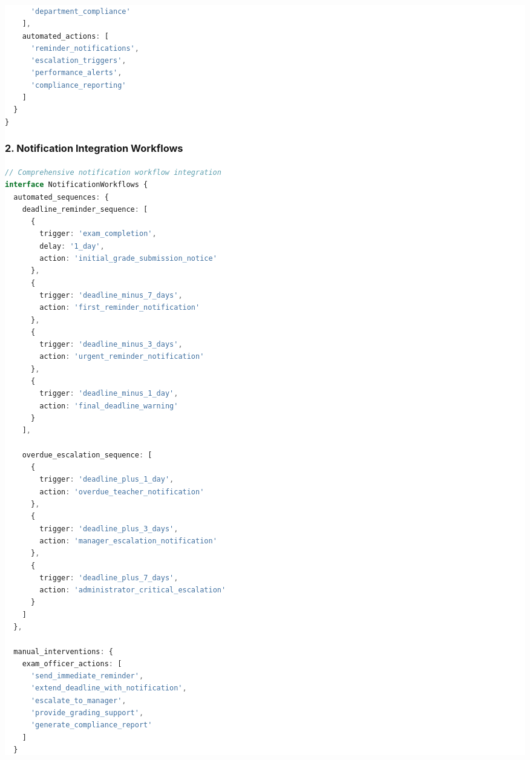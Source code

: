 ```typescript
      'department_compliance'
    ],
    automated_actions: [
      'reminder_notifications',
      'escalation_triggers',
      'performance_alerts',
      'compliance_reporting'
    ]
  }
}
```

### 2. Notification Integration Workflows

```typescript
// Comprehensive notification workflow integration
interface NotificationWorkflows {
  automated_sequences: {
    deadline_reminder_sequence: [
      {
        trigger: 'exam_completion',
        delay: '1_day',
        action: 'initial_grade_submission_notice'
      },
      {
        trigger: 'deadline_minus_7_days',
        action: 'first_reminder_notification'
      },
      {
        trigger: 'deadline_minus_3_days', 
        action: 'urgent_reminder_notification'
      },
      {
        trigger: 'deadline_minus_1_day',
        action: 'final_deadline_warning'
      }
    ],
    
    overdue_escalation_sequence: [
      {
        trigger: 'deadline_plus_1_day',
        action: 'overdue_teacher_notification'
      },
      {
        trigger: 'deadline_plus_3_days',
        action: 'manager_escalation_notification'
      },
      {
        trigger: 'deadline_plus_7_days', 
        action: 'administrator_critical_escalation'
      }
    ]
  },
  
  manual_interventions: {
    exam_officer_actions: [
      'send_immediate_reminder',
      'extend_deadline_with_notification',
      'escalate_to_manager',
      'provide_grading_support',
      'generate_compliance_report'
    ]
  }
```